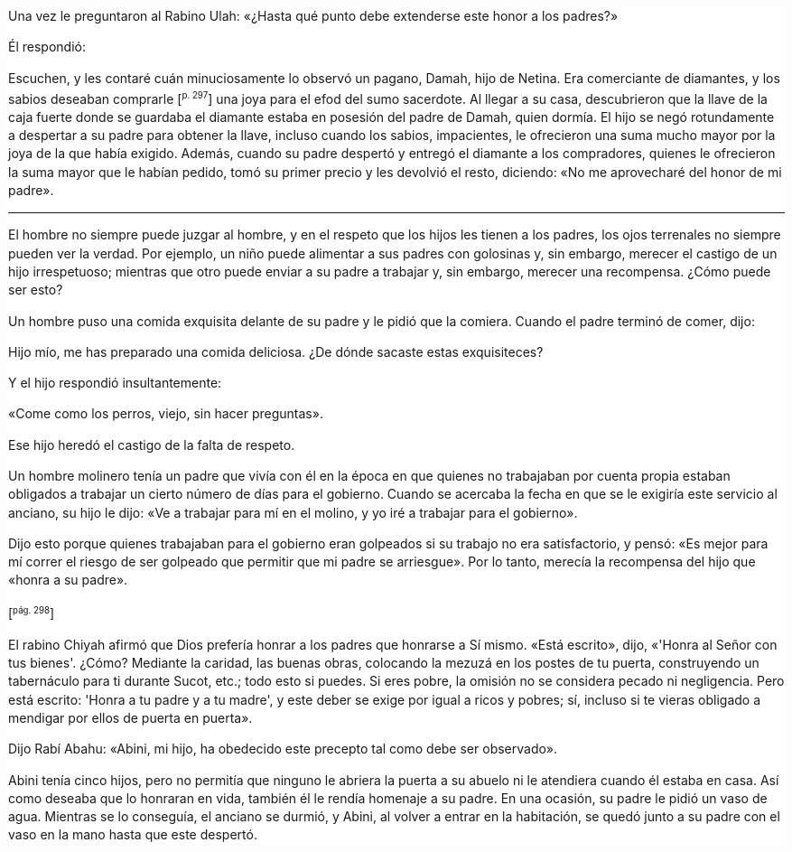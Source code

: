 Una vez le preguntaron al Rabino Ulah: «¿Hasta qué punto debe extenderse este honor a los padres?»

Él respondió:

Escuchen, y les contaré cuán minuciosamente lo observó un pagano, Damah, hijo de Netina. Era comerciante de diamantes, y los sabios deseaban comprarle <span id="p297">[<sup><small>p. 297</small></sup>]</span> una joya para el efod del sumo sacerdote. Al llegar a su casa, descubrieron que la llave de la caja fuerte donde se guardaba el diamante estaba en posesión del padre de Damah, quien dormía. El hijo se negó rotundamente a despertar a su padre para obtener la llave, incluso cuando los sabios, impacientes, le ofrecieron una suma mucho mayor por la joya de la que había exigido. Además, cuando su padre despertó y entregó el diamante a los compradores, quienes le ofrecieron la suma mayor que le habían pedido, tomó su primer precio y les devolvió el resto, diciendo: «No me aprovecharé del honor de mi padre».

---

El hombre no siempre puede juzgar al hombre, y en el respeto que los hijos les tienen a los padres, los ojos terrenales no siempre pueden ver la verdad. Por ejemplo, un niño puede alimentar a sus padres con golosinas y, sin embargo, merecer el castigo de un hijo irrespetuoso; mientras que otro puede enviar a su padre a trabajar y, sin embargo, merecer una recompensa. ¿Cómo puede ser esto?

Un hombre puso una comida exquisita delante de su padre y le pidió que la comiera. Cuando el padre terminó de comer, dijo:

Hijo mío, me has preparado una comida deliciosa. ¿De dónde sacaste estas exquisiteces?

Y el hijo respondió insultantemente:

«Come como los perros, viejo, sin hacer preguntas».

Ese hijo heredó el castigo de la falta de respeto.

Un hombre molinero tenía un padre que vivía con él en la época en que quienes no trabajaban por cuenta propia estaban obligados a trabajar un cierto número de días para el gobierno. Cuando se acercaba la fecha en que se le exigiría este servicio al anciano, su hijo le dijo: «Ve a trabajar para mí en el molino, y yo iré a trabajar para el gobierno».

Dijo esto porque quienes trabajaban para el gobierno eran golpeados si su trabajo no era satisfactorio, y pensó: «Es mejor para mí correr el riesgo de ser golpeado que permitir que mi padre se arriesgue». Por lo tanto, merecía la recompensa del hijo que «honra a su padre».

<span id="p298">[<sup><small>pág. 298</small></sup>]</span>

El rabino Chiyah afirmó que Dios prefería honrar a los padres que honrarse a Sí mismo. «Está escrito», dijo, «'Honra al Señor con tus bienes'. ¿Cómo? Mediante la caridad, las buenas obras, colocando la mezuzá en los postes de tu puerta, construyendo un tabernáculo para ti durante Sucot, etc.; todo esto si puedes. Si eres pobre, la omisión no se considera pecado ni negligencia. Pero está escrito: 'Honra a tu padre y a tu madre', y este deber se exige por igual a ricos y pobres; sí, incluso si te vieras obligado a mendigar por ellos de puerta en puerta».

Dijo Rabí Abahu: «Abini, mi hijo, ha obedecido este precepto tal como debe ser observado».

Abini tenía cinco hijos, pero no permitía que ninguno le abriera la puerta a su abuelo ni le atendiera cuando él estaba en casa. Así como deseaba que lo honraran en vida, también él le rendía homenaje a su padre. En una ocasión, su padre le pidió un vaso de agua. Mientras se lo conseguía, el anciano se durmió, y Abini, al volver a entrar en la habitación, se quedó junto a su padre con el vaso en la mano hasta que este despertó.
